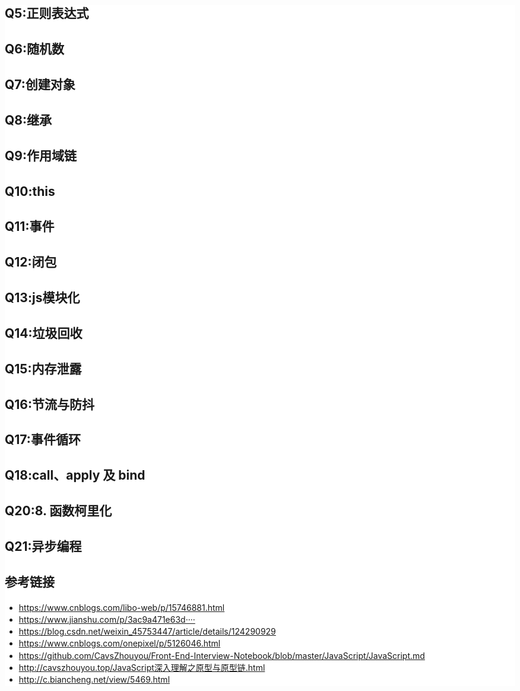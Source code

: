 



## Q5:正则表达式

## Q6:随机数

## Q7:创建对象

## Q8:继承

## Q9:作用域链

## Q10:this

## Q11:事件

## Q12:闭包

## Q13:js模块化

## Q14:垃圾回收

## Q15:内存泄露

## Q16:节流与防抖

## Q17:事件循环

## Q18:call、apply 及 bind

## Q20:8. 函数柯里化

## Q21:异步编程





## 参考链接

- https://www.cnblogs.com/libo-web/p/15746881.html
- https://www.jianshu.com/p/3ac9a471e63d····
- https://blog.csdn.net/weixin_45753447/article/details/124290929
- https://www.cnblogs.com/onepixel/p/5126046.html
- https://github.com/CavsZhouyou/Front-End-Interview-Notebook/blob/master/JavaScript/JavaScript.md
- http://cavszhouyou.top/JavaScript深入理解之原型与原型链.html
- http://c.biancheng.net/view/5469.html